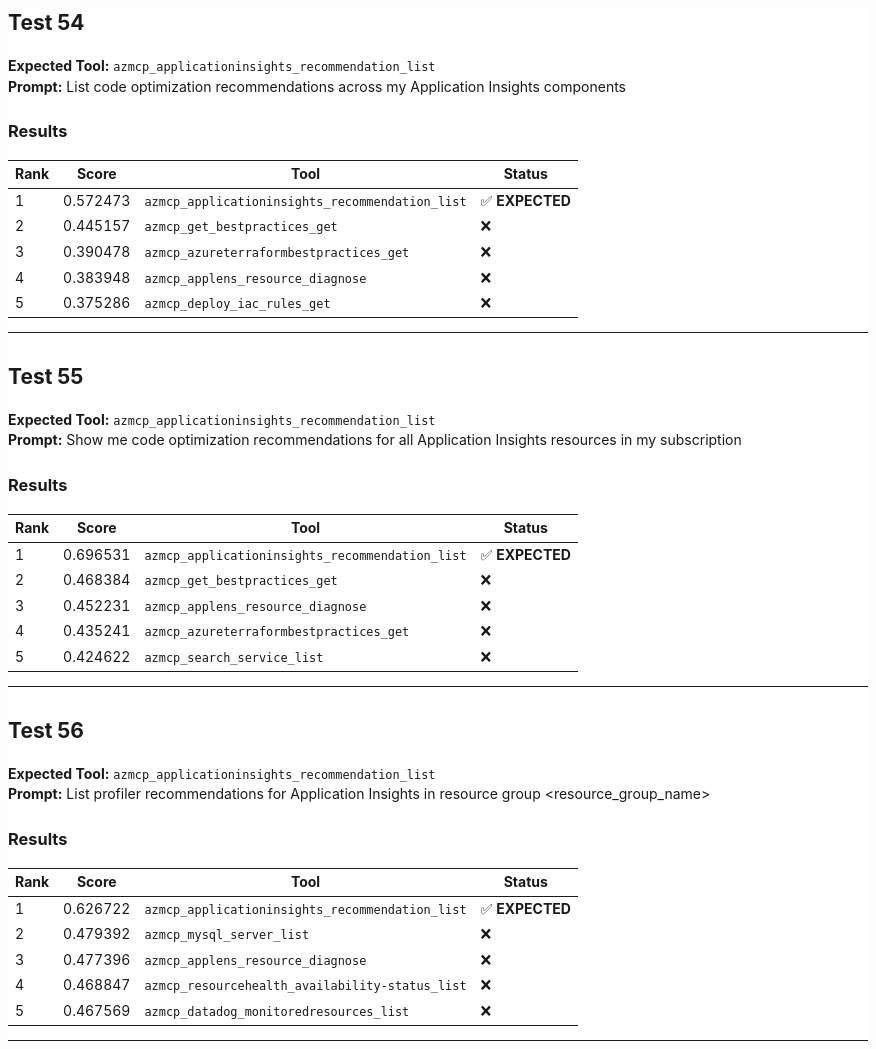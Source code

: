 
## Test 54

**Expected Tool:** `azmcp_applicationinsights_recommendation_list`  
**Prompt:** List code optimization recommendations across my Application Insights components  

### Results

| Rank | Score | Tool | Status |
|------|-------|------|--------|
| 1 | 0.572473 | `azmcp_applicationinsights_recommendation_list` | ✅ **EXPECTED** |
| 2 | 0.445157 | `azmcp_get_bestpractices_get` | ❌ |
| 3 | 0.390478 | `azmcp_azureterraformbestpractices_get` | ❌ |
| 4 | 0.383948 | `azmcp_applens_resource_diagnose` | ❌ |
| 5 | 0.375286 | `azmcp_deploy_iac_rules_get` | ❌ |

---

## Test 55

**Expected Tool:** `azmcp_applicationinsights_recommendation_list`  
**Prompt:** Show me code optimization recommendations for all Application Insights resources in my subscription  

### Results

| Rank | Score | Tool | Status |
|------|-------|------|--------|
| 1 | 0.696531 | `azmcp_applicationinsights_recommendation_list` | ✅ **EXPECTED** |
| 2 | 0.468384 | `azmcp_get_bestpractices_get` | ❌ |
| 3 | 0.452231 | `azmcp_applens_resource_diagnose` | ❌ |
| 4 | 0.435241 | `azmcp_azureterraformbestpractices_get` | ❌ |
| 5 | 0.424622 | `azmcp_search_service_list` | ❌ |

---

## Test 56

**Expected Tool:** `azmcp_applicationinsights_recommendation_list`  
**Prompt:** List profiler recommendations for Application Insights in resource group <resource_group_name>  

### Results

| Rank | Score | Tool | Status |
|------|-------|------|--------|
| 1 | 0.626722 | `azmcp_applicationinsights_recommendation_list` | ✅ **EXPECTED** |
| 2 | 0.479392 | `azmcp_mysql_server_list` | ❌ |
| 3 | 0.477396 | `azmcp_applens_resource_diagnose` | ❌ |
| 4 | 0.468847 | `azmcp_resourcehealth_availability-status_list` | ❌ |
| 5 | 0.467569 | `azmcp_datadog_monitoredresources_list` | ❌ |

---